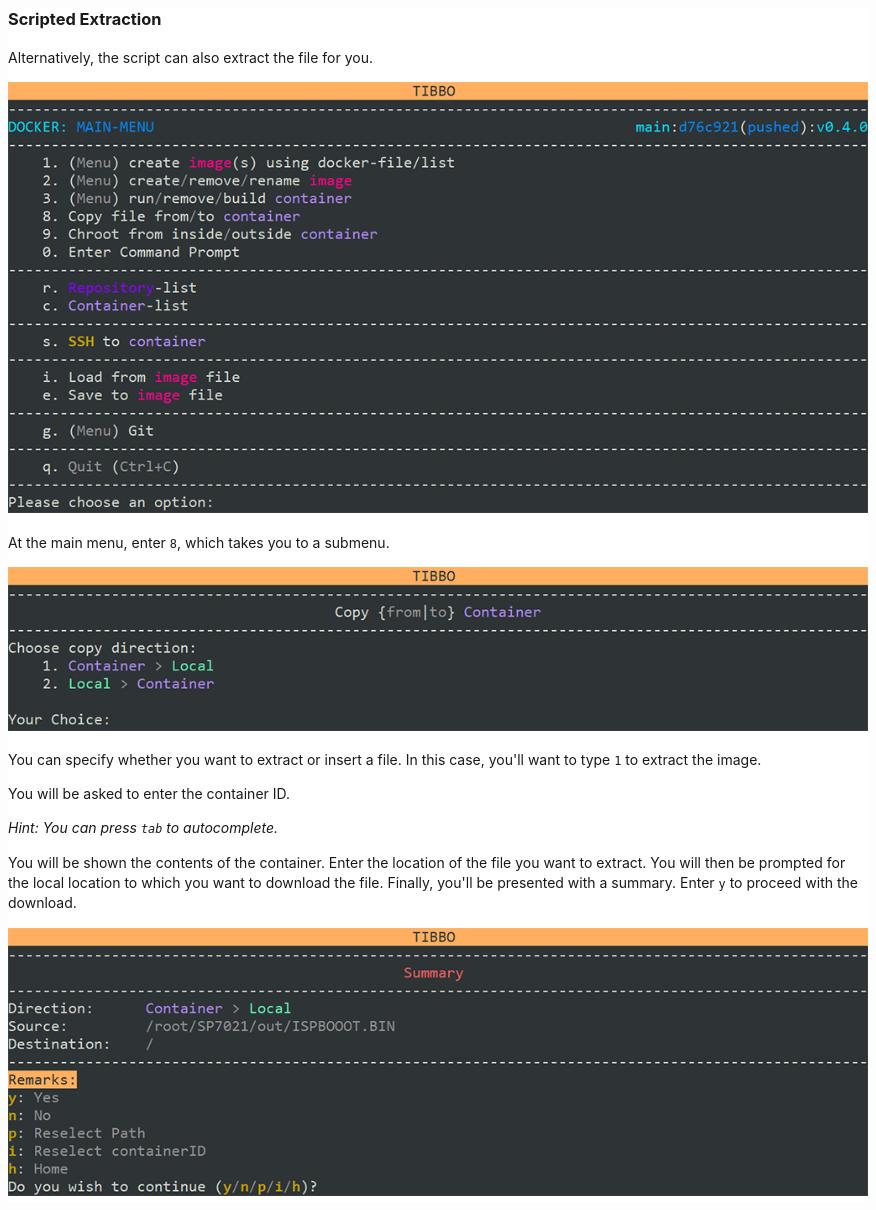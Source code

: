### Scripted Extraction
Alternatively, the script can also extract the file for you.

![Docker Main Menu](./doc/docker_menu_01.png)

At the main menu, enter `8`, which takes you to a submenu.

![Docker Sub-Menu](./doc/docker_menu_extract_01.png)

You can specify whether you want to extract or insert a file. In this case, you'll want to type `1` to extract the image. 

You will be asked to enter the container ID.

_Hint: You can press `tab` to autocomplete._

You will be shown the contents of the container. Enter the location of the file you want to extract. You will then be prompted for the local location to which you want to download the file. Finally, you'll be presented with a summary. Enter `y` to proceed with the download.

![Docker Sub-Menu](./doc/docker_menu_extract_02.png)
